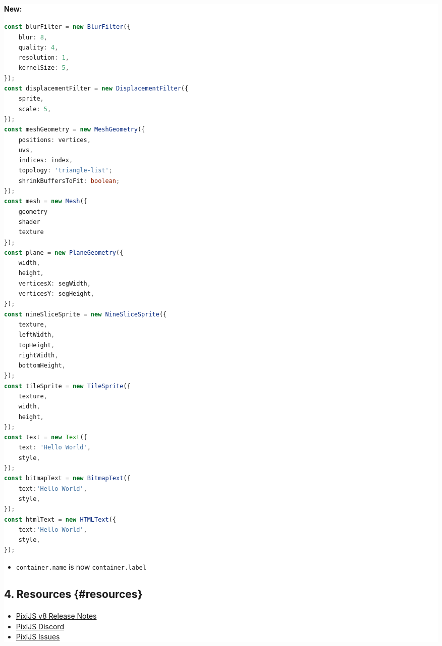   **New:**
  ```ts
  const blurFilter = new BlurFilter({
      blur: 8,
      quality: 4,
      resolution: 1,
      kernelSize: 5,
  });
  const displacementFilter = new DisplacementFilter({
      sprite,
      scale: 5,
  });
  const meshGeometry = new MeshGeometry({
      positions: vertices,
      uvs,
      indices: index,
      topology: 'triangle-list';
      shrinkBuffersToFit: boolean;
  });
  const mesh = new Mesh({
      geometry
      shader
      texture
  });
  const plane = new PlaneGeometry({
      width,
      height,
      verticesX: segWidth,
      verticesY: segHeight,
  });
  const nineSliceSprite = new NineSliceSprite({
      texture,
      leftWidth,
      topHeight,
      rightWidth,
      bottomHeight,
  });
  const tileSprite = new TileSprite({
      texture,
      width,
      height,
  });
  const text = new Text({
      text: 'Hello World',
      style,
  });
  const bitmapText = new BitmapText({
      text:'Hello World',
      style,
  });
  const htmlText = new HTMLText({
      text:'Hello World',
      style,
  });
  ```

- `container.name` is now `container.label`

## 4. Resources {#resources}

- [PixiJS v8 Release Notes](https://github.com/pixijs/pixijs/releases?q=v8.0.0&expanded=true)
- [PixiJS Discord](https://discord.gg/CPTjeb28nH)
- [PixiJS Issues](https://github.com/pixijs/pixijs/issues)
